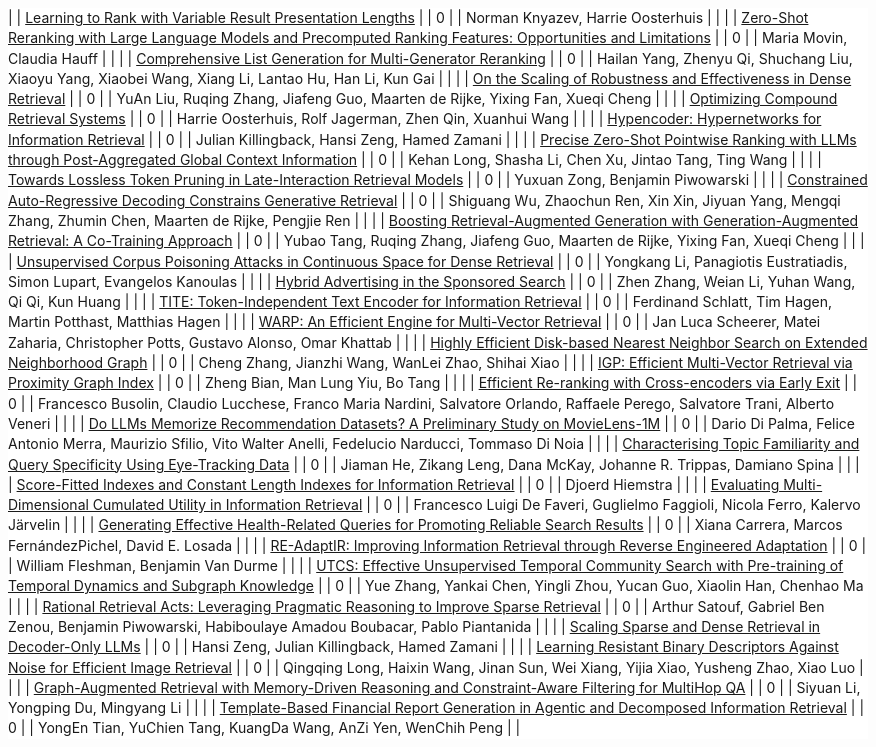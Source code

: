 |  |  [Learning to Rank with Variable Result Presentation Lengths](https://doi.org/10.1145/3726302.3730020) |  | 0 |  | Norman Knyazev, Harrie Oosterhuis |  |
|  |  [Zero-Shot Reranking with Large Language Models and Precomputed Ranking Features: Opportunities and Limitations](https://doi.org/10.1145/3726302.3730119) |  | 0 |  | Maria Movin, Claudia Hauff |  |
|  |  [Comprehensive List Generation for Multi-Generator Reranking](https://doi.org/10.1145/3726302.3729933) |  | 0 |  | Hailan Yang, Zhenyu Qi, Shuchang Liu, Xiaoyu Yang, Xiaobei Wang, Xiang Li, Lantao Hu, Han Li, Kun Gai |  |
|  |  [On the Scaling of Robustness and Effectiveness in Dense Retrieval](https://doi.org/10.1145/3726302.3730049) |  | 0 |  | YuAn Liu, Ruqing Zhang, Jiafeng Guo, Maarten de Rijke, Yixing Fan, Xueqi Cheng |  |
|  |  [Optimizing Compound Retrieval Systems](https://doi.org/10.1145/3726302.3730051) |  | 0 |  | Harrie Oosterhuis, Rolf Jagerman, Zhen Qin, Xuanhui Wang |  |
|  |  [Hypencoder: Hypernetworks for Information Retrieval](https://doi.org/10.1145/3726302.3729983) |  | 0 |  | Julian Killingback, Hansi Zeng, Hamed Zamani |  |
|  |  [Precise Zero-Shot Pointwise Ranking with LLMs through Post-Aggregated Global Context Information](https://doi.org/10.1145/3726302.3730061) |  | 0 |  | Kehan Long, Shasha Li, Chen Xu, Jintao Tang, Ting Wang |  |
|  |  [Towards Lossless Token Pruning in Late-Interaction Retrieval Models](https://doi.org/10.1145/3726302.3730100) |  | 0 |  | Yuxuan Zong, Benjamin Piwowarski |  |
|  |  [Constrained Auto-Regressive Decoding Constrains Generative Retrieval](https://doi.org/10.1145/3726302.3729934) |  | 0 |  | Shiguang Wu, Zhaochun Ren, Xin Xin, Jiyuan Yang, Mengqi Zhang, Zhumin Chen, Maarten de Rijke, Pengjie Ren |  |
|  |  [Boosting Retrieval-Augmented Generation with Generation-Augmented Retrieval: A Co-Training Approach](https://doi.org/10.1145/3726302.3729907) |  | 0 |  | Yubao Tang, Ruqing Zhang, Jiafeng Guo, Maarten de Rijke, Yixing Fan, Xueqi Cheng |  |
|  |  [Unsupervised Corpus Poisoning Attacks in Continuous Space for Dense Retrieval](https://doi.org/10.1145/3726302.3730110) |  | 0 |  | Yongkang Li, Panagiotis Eustratiadis, Simon Lupart, Evangelos Kanoulas |  |
|  |  [Hybrid Advertising in the Sponsored Search](https://doi.org/10.1145/3726302.3729999) |  | 0 |  | Zhen Zhang, Weian Li, Yuhan Wang, Qi Qi, Kun Huang |  |
|  |  [TITE: Token-Independent Text Encoder for Information Retrieval](https://doi.org/10.1145/3726302.3730094) |  | 0 |  | Ferdinand Schlatt, Tim Hagen, Martin Potthast, Matthias Hagen |  |
|  |  [WARP: An Efficient Engine for Multi-Vector Retrieval](https://doi.org/10.1145/3726302.3729904) |  | 0 |  | Jan Luca Scheerer, Matei Zaharia, Christopher Potts, Gustavo Alonso, Omar Khattab |  |
|  |  [Highly Efficient Disk-based Nearest Neighbor Search on Extended Neighborhood Graph](https://doi.org/10.1145/3726302.3729996) |  | 0 |  | Cheng Zhang, Jianzhi Wang, WanLei Zhao, Shihai Xiao |  |
|  |  [IGP: Efficient Multi-Vector Retrieval via Proximity Graph Index](https://doi.org/10.1145/3726302.3730004) |  | 0 |  | Zheng Bian, Man Lung Yiu, Bo Tang |  |
|  |  [Efficient Re-ranking with Cross-encoders via Early Exit](https://doi.org/10.1145/3726302.3729962) |  | 0 |  | Francesco Busolin, Claudio Lucchese, Franco Maria Nardini, Salvatore Orlando, Raffaele Perego, Salvatore Trani, Alberto Veneri |  |
|  |  [Do LLMs Memorize Recommendation Datasets? A Preliminary Study on MovieLens-1M](https://doi.org/10.1145/3726302.3730178) |  | 0 |  | Dario Di Palma, Felice Antonio Merra, Maurizio Sfilio, Vito Walter Anelli, Fedelucio Narducci, Tommaso Di Noia |  |
|  |  [Characterising Topic Familiarity and Query Specificity Using Eye-Tracking Data](https://doi.org/10.1145/3726302.3730174) |  | 0 |  | Jiaman He, Zikang Leng, Dana McKay, Johanne R. Trippas, Damiano Spina |  |
|  |  [Score-Fitted Indexes and Constant Length Indexes for Information Retrieval](https://doi.org/10.1145/3726302.3730248) |  | 0 |  | Djoerd Hiemstra |  |
|  |  [Evaluating Multi-Dimensional Cumulated Utility in Information Retrieval](https://doi.org/10.1145/3726302.3730191) |  | 0 |  | Francesco Luigi De Faveri, Guglielmo Faggioli, Nicola Ferro, Kalervo Järvelin |  |
|  |  [Generating Effective Health-Related Queries for Promoting Reliable Search Results](https://doi.org/10.1145/3726302.3730202) |  | 0 |  | Xiana Carrera, Marcos FernándezPichel, David E. Losada |  |
|  |  [RE-AdaptIR: Improving Information Retrieval through Reverse Engineered Adaptation](https://doi.org/10.1145/3726302.3730240) |  | 0 |  | William Fleshman, Benjamin Van Durme |  |
|  |  [UTCS: Effective Unsupervised Temporal Community Search with Pre-training of Temporal Dynamics and Subgraph Knowledge](https://doi.org/10.1145/3726302.3730263) |  | 0 |  | Yue Zhang, Yankai Chen, Yingli Zhou, Yucan Guo, Xiaolin Han, Chenhao Ma |  |
|  |  [Rational Retrieval Acts: Leveraging Pragmatic Reasoning to Improve Sparse Retrieval](https://doi.org/10.1145/3726302.3730239) |  | 0 |  | Arthur Satouf, Gabriel Ben Zenou, Benjamin Piwowarski, Habiboulaye Amadou Boubacar, Pablo Piantanida |  |
|  |  [Scaling Sparse and Dense Retrieval in Decoder-Only LLMs](https://doi.org/10.1145/3726302.3730225) |  | 0 |  | Hansi Zeng, Julian Killingback, Hamed Zamani |  |
|  |  [Learning Resistant Binary Descriptors Against Noise for Efficient Image Retrieval](https://doi.org/10.1145/3726302.3730220) |  | 0 |  | Qingqing Long, Haixin Wang, Jinan Sun, Wei Xiang, Yijia Xiao, Yusheng Zhao, Xiao Luo |  |
|  |  [Graph-Augmented Retrieval with Memory-Driven Reasoning and Constraint-Aware Filtering for MultiHop QA](https://doi.org/10.1145/3726302.3730203) |  | 0 |  | Siyuan Li, Yongping Du, Mingyang Li |  |
|  |  [Template-Based Financial Report Generation in Agentic and Decomposed Information Retrieval](https://doi.org/10.1145/3726302.3730253) |  | 0 |  | YongEn Tian, YuChien Tang, KuangDa Wang, AnZi Yen, WenChih Peng |  |